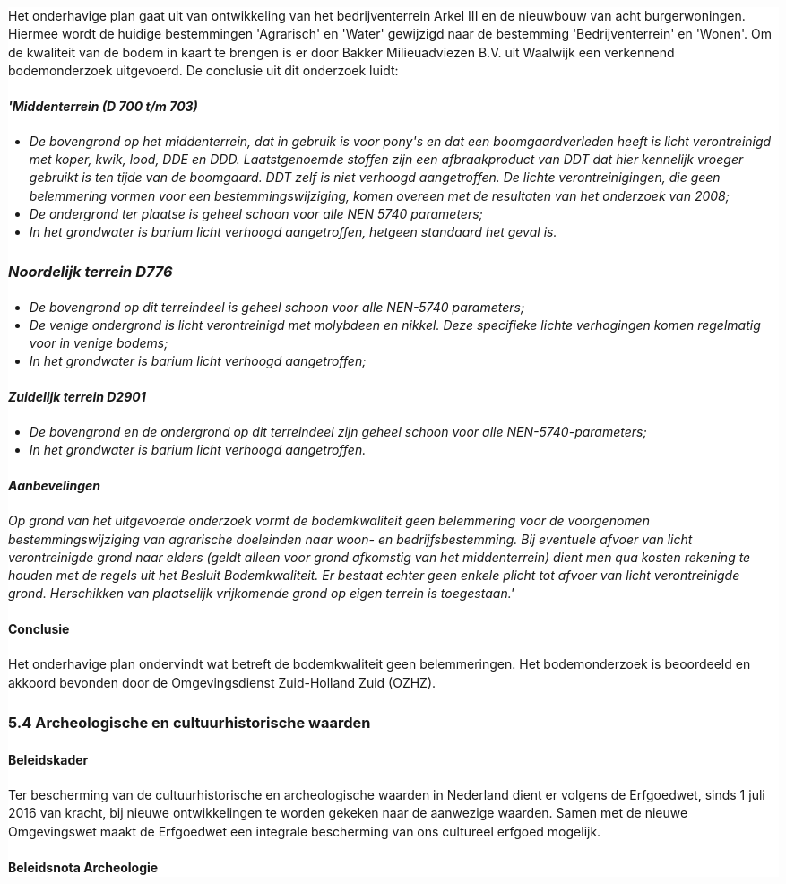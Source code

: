Het onderhavige plan gaat uit van ontwikkeling van het bedrijventerrein Arkel III en de nieuwbouw van acht burgerwoningen. Hiermee wordt de huidige bestemmingen 'Agrarisch' en 'Water' gewijzigd naar de bestemming 'Bedrijventerrein' en 'Wonen'. Om de kwaliteit van de bodem in kaart te brengen is er door Bakker Milieuadviezen B.V. uit Waalwijk een verkennend bodemonderzoek uitgevoerd. De conclusie uit dit onderzoek luidt:

#### *'Middenterrein (D 700 t/m 703)*

- *De bovengrond op het middenterrein, dat in gebruik is voor pony's en dat een boomgaardverleden heeft is licht verontreinigd met koper, kwik, lood, DDE en DDD. Laatstgenoemde stoffen zijn een afbraakproduct van DDT dat hier kennelijk vroeger gebruikt is ten tijde van de boomgaard. DDT zelf is niet verhoogd aangetroffen. De lichte verontreinigingen, die geen belemmering vormen voor een bestemmingswijziging, komen overeen met de resultaten van het onderzoek van 2008;*
- *De ondergrond ter plaatse is geheel schoon voor alle NEN 5740 parameters;*
- *In het grondwater is barium licht verhoogd aangetroffen, hetgeen standaard het geval is.*

### *Noordelijk terrein D776*

- *De bovengrond op dit terreindeel is geheel schoon voor alle NEN-5740 parameters;*
- *De venige ondergrond is licht verontreinigd met molybdeen en nikkel. Deze specifieke lichte verhogingen komen regelmatig voor in venige bodems;*
- *In het grondwater is barium licht verhoogd aangetroffen;*

#### *Zuidelijk terrein D2901*

- *De bovengrond en de ondergrond op dit terreindeel zijn geheel schoon voor alle NEN-5740-parameters;*
- *In het grondwater is barium licht verhoogd aangetroffen.*

#### *Aanbevelingen*

*Op grond van het uitgevoerde onderzoek vormt de bodemkwaliteit geen belemmering voor de voorgenomen bestemmingswijziging van agrarische doeleinden naar woon- en bedrijfsbestemming. Bij eventuele afvoer van licht verontreinigde grond naar elders (geldt alleen voor grond afkomstig van het middenterrein) dient men qua kosten rekening te houden met de regels uit het Besluit Bodemkwaliteit. Er bestaat echter geen enkele plicht tot afvoer van licht verontreinigde grond. Herschikken van plaatselijk vrijkomende grond op eigen terrein is toegestaan.'* 

#### **Conclusie**

Het onderhavige plan ondervindt wat betreft de bodemkwaliteit geen belemmeringen. Het bodemonderzoek is beoordeeld en akkoord bevonden door de Omgevingsdienst Zuid-Holland Zuid (OZHZ).

### <span id="page-33-0"></span>**5.4 Archeologische en cultuurhistorische waarden**

#### **Beleidskader**

Ter bescherming van de cultuurhistorische en archeologische waarden in Nederland dient er volgens de Erfgoedwet, sinds 1 juli 2016 van kracht, bij nieuwe ontwikkelingen te worden gekeken naar de aanwezige waarden. Samen met de nieuwe Omgevingswet maakt de Erfgoedwet een integrale bescherming van ons cultureel erfgoed mogelijk.

#### **Beleidsnota Archeologie**
